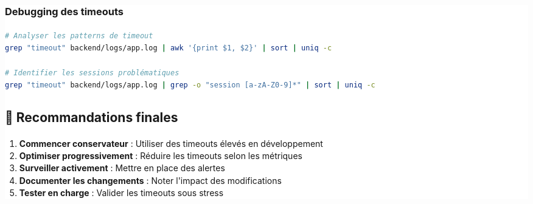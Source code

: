 ### Debugging des timeouts
```bash
# Analyser les patterns de timeout
grep "timeout" backend/logs/app.log | awk '{print $1, $2}' | sort | uniq -c

# Identifier les sessions problématiques
grep "timeout" backend/logs/app.log | grep -o "session [a-zA-Z0-9]*" | sort | uniq -c
```

## 🎯 Recommandations finales

1. **Commencer conservateur** : Utiliser des timeouts élevés en développement
2. **Optimiser progressivement** : Réduire les timeouts selon les métriques
3. **Surveiller activement** : Mettre en place des alertes
4. **Documenter les changements** : Noter l'impact des modifications
5. **Tester en charge** : Valider les timeouts sous stress
